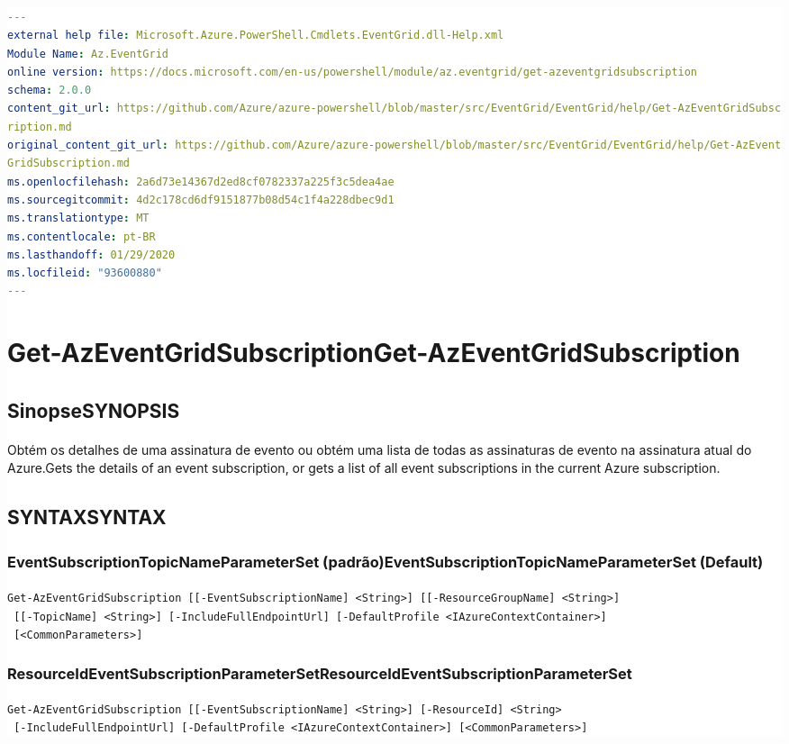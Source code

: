 ```yaml
---
external help file: Microsoft.Azure.PowerShell.Cmdlets.EventGrid.dll-Help.xml
Module Name: Az.EventGrid
online version: https://docs.microsoft.com/en-us/powershell/module/az.eventgrid/get-azeventgridsubscription
schema: 2.0.0
content_git_url: https://github.com/Azure/azure-powershell/blob/master/src/EventGrid/EventGrid/help/Get-AzEventGridSubscription.md
original_content_git_url: https://github.com/Azure/azure-powershell/blob/master/src/EventGrid/EventGrid/help/Get-AzEventGridSubscription.md
ms.openlocfilehash: 2a6d73e14367d2ed8cf0782337a225f3c5dea4ae
ms.sourcegitcommit: 4d2c178cd6df9151877b08d54c1f4a228dbec9d1
ms.translationtype: MT
ms.contentlocale: pt-BR
ms.lasthandoff: 01/29/2020
ms.locfileid: "93600880"
---
```

# <span data-ttu-id="a3805-101">Get-AzEventGridSubscription</span><span class="sxs-lookup"><span data-stu-id="a3805-101">Get-AzEventGridSubscription</span></span>

## <span data-ttu-id="a3805-102">Sinopse</span><span class="sxs-lookup"><span data-stu-id="a3805-102">SYNOPSIS</span></span>
<span data-ttu-id="a3805-103">Obtém os detalhes de uma assinatura de evento ou obtém uma lista de todas as assinaturas de evento na assinatura atual do Azure.</span><span class="sxs-lookup"><span data-stu-id="a3805-103">Gets the details of an event subscription, or gets a list of all event subscriptions in the current Azure subscription.</span></span>

## <span data-ttu-id="a3805-104">SYNTAX</span><span class="sxs-lookup"><span data-stu-id="a3805-104">SYNTAX</span></span>

### <span data-ttu-id="a3805-105">EventSubscriptionTopicNameParameterSet (padrão)</span><span class="sxs-lookup"><span data-stu-id="a3805-105">EventSubscriptionTopicNameParameterSet (Default)</span></span>
```
Get-AzEventGridSubscription [[-EventSubscriptionName] <String>] [[-ResourceGroupName] <String>]
 [[-TopicName] <String>] [-IncludeFullEndpointUrl] [-DefaultProfile <IAzureContextContainer>]
 [<CommonParameters>]
```

### <span data-ttu-id="a3805-106">ResourceIdEventSubscriptionParameterSet</span><span class="sxs-lookup"><span data-stu-id="a3805-106">ResourceIdEventSubscriptionParameterSet</span></span>
```
Get-AzEventGridSubscription [[-EventSubscriptionName] <String>] [-ResourceId] <String>
 [-IncludeFullEndpointUrl] [-DefaultProfile <IAzureContextContainer>] [<CommonParameters>]
```
